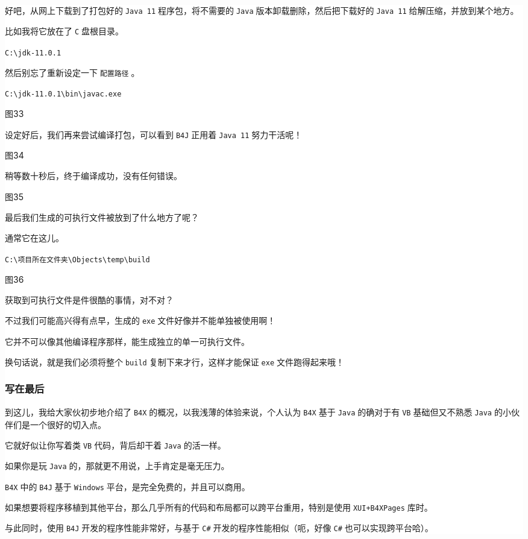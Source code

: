 
好吧，从网上下载到了打包好的 `Java 11` 程序包，将不需要的 `Java` 版本卸载删除，然后把下载好的 `Java 11` 给解压缩，并放到某个地方。

比如我将它放在了 `C` 盘根目录。

```
C:\jdk-11.0.1
```

然后别忘了重新设定一下 `配置路径` 。

```
C:\jdk-11.0.1\bin\javac.exe
```

图33



设定好后，我们再来尝试编译打包，可以看到 `B4J` 正用着 `Java 11` 努力干活呢！

图34



稍等数十秒后，终于编译成功，没有任何错误。

图35



最后我们生成的可执行文件被放到了什么地方了呢？

通常它在这儿。

```
C:\项目所在文件夹\Objects\temp\build
```

图36



获取到可执行文件是件很酷的事情，对不对？

不过我们可能高兴得有点早，生成的 `exe` 文件好像并不能单独被使用啊！

它并不可以像其他编译程序那样，能生成独立的单一可执行文件。

换句话说，就是我们必须将整个 `build` 复制下来才行，这样才能保证 `exe` 文件跑得起来哦！



### 写在最后

到这儿，我给大家伙初步地介绍了 `B4X` 的概况，以我浅薄的体验来说，个人认为 `B4X` 基于 `Java` 的确对于有 `VB` 基础但又不熟悉 `Java` 的小伙伴们是一个很好的切入点。

它就好似让你写着类 `VB` 代码，背后却干着 `Java` 的活一样。 

如果你是玩 `Java` 的，那就更不用说，上手肯定是毫无压力。



`B4X` 中的 `B4J` 基于 `Windows` 平台，是完全免费的，并且可以商用。

如果想要将程序移植到其他平台，那么几乎所有的代码和布局都可以跨平台重用，特别是使用 `XUI+B4XPages` 库时。

与此同时，使用 `B4J` 开发的程序性能非常好，与基于 `C#` 开发的程序性能相似（呃，好像 `C#` 也可以实现跨平台哈）。
